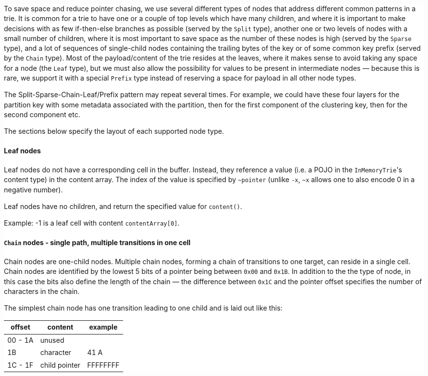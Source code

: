 To save space and reduce pointer chasing, we use several different types of nodes that address different common patterns
in a trie. It is common for a trie to have one or a couple of top levels which have many children, and where it is
important to make decisions with as few if-then-else branches as possible (served by the `Split` type), another one or
two levels of nodes with a small number of children, where it is most important to save space as the number of these
nodes is high (served by the `Sparse` type), and a lot of sequences of single-child nodes containing the trailing bytes
of the key or of some common key prefix (served by the `Chain` type). Most of the payload/content of the trie resides
at the leaves, where it makes sense to avoid taking any space for a node (the `Leaf` type), but we must also allow the
possibility for values to be present in intermediate nodes &mdash; because this is rare, we support it with a special
`Prefix` type instead of reserving a space for payload in all other node types.

The Split-Sparse-Chain-Leaf/Prefix pattern may repeat several times. For example, we could have these four layers for
the partition key with some metadata associated with the partition, then for the first component of the clustering key,
then for the second component etc.

The sections below specify the layout of each supported node type.

#### Leaf nodes

Leaf nodes do not have a corresponding cell in the buffer. Instead, they reference a value (i.e. a POJO in the
`InMemoryTrie`'s content type) in the content array. The index of the value is specified by `~pointer` (unlike `-x`,
`~x` allows one to also encode 0 in a negative number).

Leaf nodes have no children, and return the specified value for `content()`.

Example: -1 is a leaf cell with content `contentArray[0]`.

#### `Chain` nodes - single path, multiple transitions in one cell

Chain nodes are one-child nodes. Multiple chain nodes, forming a chain of transitions to one target, can reside in a
single cell. Chain nodes are identified by the lowest 5 bits of a pointer being between `0x00` and `0x1B`. In addition
to the the type of node, in this case the bits also define the length of the chain &mdash; the difference between
`0x1C` and the pointer offset specifies the number of characters in the chain.

The simplest chain node has one transition leading to one child and is laid out like this:

offset|content|example
---|---|---
00 - 1A|unused|
1B     |character|41 A
1C - 1F|child pointer|FFFFFFFF
